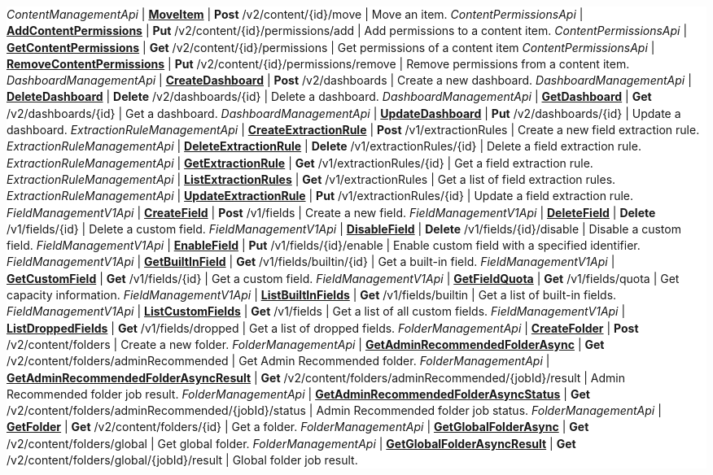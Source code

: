 *ContentManagementApi* | [**MoveItem**](docs/ContentManagementApi.md#moveitem) | **Post** /v2/content/{id}/move | Move an item.
*ContentPermissionsApi* | [**AddContentPermissions**](docs/ContentPermissionsApi.md#addcontentpermissions) | **Put** /v2/content/{id}/permissions/add | Add permissions to a content item.
*ContentPermissionsApi* | [**GetContentPermissions**](docs/ContentPermissionsApi.md#getcontentpermissions) | **Get** /v2/content/{id}/permissions | Get permissions of a content item
*ContentPermissionsApi* | [**RemoveContentPermissions**](docs/ContentPermissionsApi.md#removecontentpermissions) | **Put** /v2/content/{id}/permissions/remove | Remove permissions from a content item.
*DashboardManagementApi* | [**CreateDashboard**](docs/DashboardManagementApi.md#createdashboard) | **Post** /v2/dashboards | Create a new dashboard.
*DashboardManagementApi* | [**DeleteDashboard**](docs/DashboardManagementApi.md#deletedashboard) | **Delete** /v2/dashboards/{id} | Delete a dashboard.
*DashboardManagementApi* | [**GetDashboard**](docs/DashboardManagementApi.md#getdashboard) | **Get** /v2/dashboards/{id} | Get a dashboard.
*DashboardManagementApi* | [**UpdateDashboard**](docs/DashboardManagementApi.md#updatedashboard) | **Put** /v2/dashboards/{id} | Update a dashboard.
*ExtractionRuleManagementApi* | [**CreateExtractionRule**](docs/ExtractionRuleManagementApi.md#createextractionrule) | **Post** /v1/extractionRules | Create a new field extraction rule.
*ExtractionRuleManagementApi* | [**DeleteExtractionRule**](docs/ExtractionRuleManagementApi.md#deleteextractionrule) | **Delete** /v1/extractionRules/{id} | Delete a field extraction rule.
*ExtractionRuleManagementApi* | [**GetExtractionRule**](docs/ExtractionRuleManagementApi.md#getextractionrule) | **Get** /v1/extractionRules/{id} | Get a field extraction rule.
*ExtractionRuleManagementApi* | [**ListExtractionRules**](docs/ExtractionRuleManagementApi.md#listextractionrules) | **Get** /v1/extractionRules | Get a list of field extraction rules.
*ExtractionRuleManagementApi* | [**UpdateExtractionRule**](docs/ExtractionRuleManagementApi.md#updateextractionrule) | **Put** /v1/extractionRules/{id} | Update a field extraction rule.
*FieldManagementV1Api* | [**CreateField**](docs/FieldManagementV1Api.md#createfield) | **Post** /v1/fields | Create a new field.
*FieldManagementV1Api* | [**DeleteField**](docs/FieldManagementV1Api.md#deletefield) | **Delete** /v1/fields/{id} | Delete a custom field.
*FieldManagementV1Api* | [**DisableField**](docs/FieldManagementV1Api.md#disablefield) | **Delete** /v1/fields/{id}/disable | Disable a custom field.
*FieldManagementV1Api* | [**EnableField**](docs/FieldManagementV1Api.md#enablefield) | **Put** /v1/fields/{id}/enable | Enable custom field with a specified identifier.
*FieldManagementV1Api* | [**GetBuiltInField**](docs/FieldManagementV1Api.md#getbuiltinfield) | **Get** /v1/fields/builtin/{id} | Get a built-in field.
*FieldManagementV1Api* | [**GetCustomField**](docs/FieldManagementV1Api.md#getcustomfield) | **Get** /v1/fields/{id} | Get a custom field.
*FieldManagementV1Api* | [**GetFieldQuota**](docs/FieldManagementV1Api.md#getfieldquota) | **Get** /v1/fields/quota | Get capacity information.
*FieldManagementV1Api* | [**ListBuiltInFields**](docs/FieldManagementV1Api.md#listbuiltinfields) | **Get** /v1/fields/builtin | Get a list of built-in fields.
*FieldManagementV1Api* | [**ListCustomFields**](docs/FieldManagementV1Api.md#listcustomfields) | **Get** /v1/fields | Get a list of all custom fields.
*FieldManagementV1Api* | [**ListDroppedFields**](docs/FieldManagementV1Api.md#listdroppedfields) | **Get** /v1/fields/dropped | Get a list of dropped fields.
*FolderManagementApi* | [**CreateFolder**](docs/FolderManagementApi.md#createfolder) | **Post** /v2/content/folders | Create a new folder.
*FolderManagementApi* | [**GetAdminRecommendedFolderAsync**](docs/FolderManagementApi.md#getadminrecommendedfolderasync) | **Get** /v2/content/folders/adminRecommended | Get Admin Recommended folder.
*FolderManagementApi* | [**GetAdminRecommendedFolderAsyncResult**](docs/FolderManagementApi.md#getadminrecommendedfolderasyncresult) | **Get** /v2/content/folders/adminRecommended/{jobId}/result | Admin Recommended folder job result.
*FolderManagementApi* | [**GetAdminRecommendedFolderAsyncStatus**](docs/FolderManagementApi.md#getadminrecommendedfolderasyncstatus) | **Get** /v2/content/folders/adminRecommended/{jobId}/status | Admin Recommended folder job status.
*FolderManagementApi* | [**GetFolder**](docs/FolderManagementApi.md#getfolder) | **Get** /v2/content/folders/{id} | Get a folder.
*FolderManagementApi* | [**GetGlobalFolderAsync**](docs/FolderManagementApi.md#getglobalfolderasync) | **Get** /v2/content/folders/global | Get global folder.
*FolderManagementApi* | [**GetGlobalFolderAsyncResult**](docs/FolderManagementApi.md#getglobalfolderasyncresult) | **Get** /v2/content/folders/global/{jobId}/result | Global folder job result.